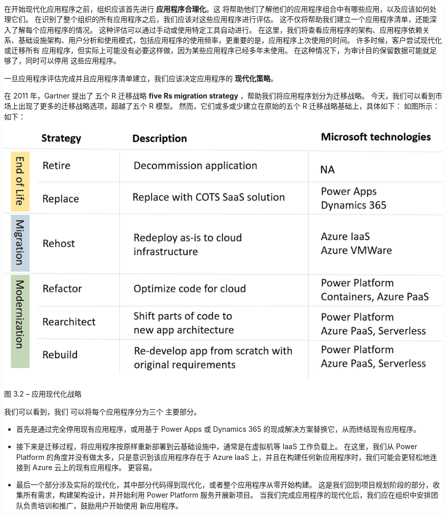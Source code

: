 <st c="36893">在开始现代化应用程序之前，组织应该首先进行</st> **<st c="36994">应用程序合理化</st>**<st c="37021">。这</st> <st c="37027">将帮助他们了解他们的应用程序组合中有哪些应用，以及应该如何处理它们。</st> <st c="37135">在识别了整个组织的所有应用程序之后，我们应该对这些应用程序进行评估。</st> <st c="37254">这不仅将帮助我们建立一个应用程序清单，还能深入了解每个应用程序的情况。</st> <st c="37362">这种评估可以通过手动或使用特定工具自动进行。</st> <st c="37450">在这里，我们将查看应用程序的架构、应用程序依赖关系、基础设施架构、用户分析和使用模式，包括应用程序的使用频率，更重要的是，应用程序上次使用的时间。</st> <st c="37717">许多时候，客户尝试现代化或迁移所有</st> <st c="37771">应用程序，但实际上可能没有必要这样做，因为某些应用程序已经多年未使用。</st> <st c="37880">在这种情况下，为审计目的保留数据可能就足够了，同时可以停用</st> <st c="37965">这些应用程序。</st>

<st c="37981">一旦应用程序评估完成并且应用程序清单建立，我们应该决定应用程序的</st> **<st c="38086">现代化策略</st>**。

<st c="38109">在 2011 年，Gartner 提出了</st> <st c="38137">五个 R 迁移战略</st> **<st c="38142">five Rs migration strategy</st>** <st c="38168">，帮助我们将应用程序划分为迁移战略。</st> <st c="38235">今天，我们可以看到市场上出现了更多的迁移战略选项，超越了五个 R 模型。</st> <st c="38350">然而，它们或多或少建立在原始的五个 R 迁移战略基础上，具体如下：</st> <st c="38442">如图所示：</st><st c="38450">如下：</st>

![图 3.2 – 应用现代化战略](img/B22208_03_2.jpg)

<st c="38972">图 3.2 – 应用现代化战略</st>

<st c="39011">我们可以看到，我们</st> <st c="39030">可以将每个应用程序分为三个</st> <st c="39071">主要部分。</st>

+   <st c="39084">首先是通过完全停用现有应用程序，或用基于 Power Apps 或</st> <st c="39275">Dynamics 365 的现成解决方案替换它，从而终结现有应用程序。</st>

+   <st c="39288">接下来是迁移过程，将应用程序按原样重新部署到云基础设施中，通常是在虚拟机等 IaaS 工作负载上。</st> <st c="39443">在这里，我们从 Power Platform 的角度并没有做太多，只是意识到该应用程序存在于 Azure IaaS 上，并且在构建任何新应用程序时，我们可能会更轻松地连接到 Azure 云上的现有应用程序。</st> <st c="39665">更容易。</st>

+   <st c="39677">最后一个部分涉及实际的现代化，其中部分代码得到现代化，或者整个应用程序从零开始构建。</st> <st c="39814">这是我们回到项目规划阶段的部分，收集所有需求，构建架构设计，并开始利用 Power Platform 服务开展新项目。</st> <st c="40003">当我们完成应用程序的现代化后，我们应在组织中安排团队负责培训和推广，鼓励用户开始使用</st> <st c="40200">新应用程序。</st>
